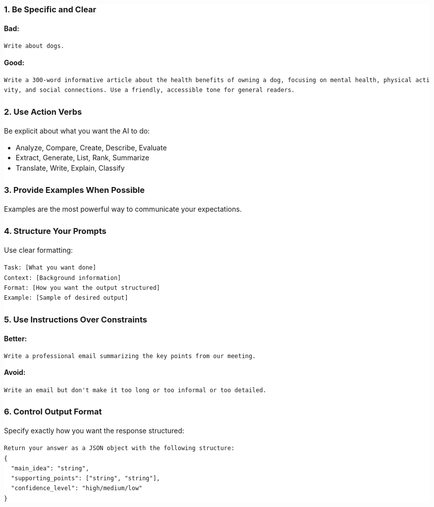 ### 1. Be Specific and Clear

**Bad:**
```
Write about dogs.
```

**Good:**
```
Write a 300-word informative article about the health benefits of owning a dog, focusing on mental health, physical activity, and social connections. Use a friendly, accessible tone for general readers.
```

### 2. Use Action Verbs

Be explicit about what you want the AI to do:
- Analyze, Compare, Create, Describe, Evaluate
- Extract, Generate, List, Rank, Summarize
- Translate, Write, Explain, Classify

### 3. Provide Examples When Possible

Examples are the most powerful way to communicate your expectations.

### 4. Structure Your Prompts

Use clear formatting:
```
Task: [What you want done]
Context: [Background information]
Format: [How you want the output structured]
Example: [Sample of desired output]
```

### 5. Use Instructions Over Constraints

**Better:**
```
Write a professional email summarizing the key points from our meeting.
```

**Avoid:**
```
Write an email but don't make it too long or too informal or too detailed.
```

### 6. Control Output Format

Specify exactly how you want the response structured:
```
Return your answer as a JSON object with the following structure:
{
  "main_idea": "string",
  "supporting_points": ["string", "string"],
  "confidence_level": "high/medium/low"
}
```

